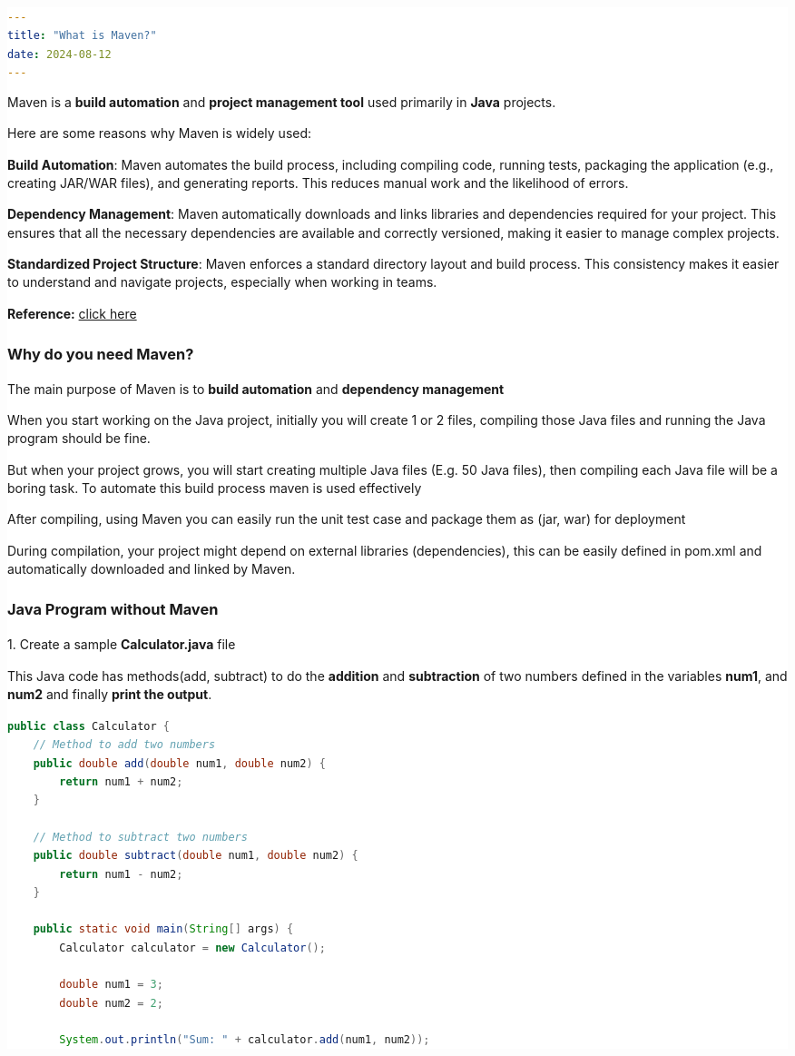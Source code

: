 ```yaml
---
title: "What is Maven?"
date: 2024-08-12
---
```


Maven is a **build automation** and **project management tool** used primarily in **Java** projects.

Here are some reasons why Maven is widely used:

**Build Automation**: Maven automates the build process, including compiling code, running tests, packaging the application (e.g., creating JAR/WAR files), and generating reports. This reduces manual work and the likelihood of errors.

**Dependency Management**: Maven automatically downloads and links libraries and dependencies required for your project. This ensures that all the necessary dependencies are available and correctly versioned, making it easier to manage complex projects.

**Standardized Project Structure**: Maven enforces a standard directory layout and build process. This consistency makes it easier to understand and navigate projects, especially when working in teams.

**Reference:** [click here](https://maven.apache.org/what-is-maven.html)

### Why do you need Maven?

The main purpose of Maven is to **build automation** and **dependency management**

When you start working on the Java project, initially you will create 1 or 2 files, compiling those Java files and running the Java program should be fine.

But when your project grows, you will start creating multiple Java files (E.g. 50 Java files), then compiling each Java file will be a boring task. To automate this build process maven is used effectively

After compiling, using Maven you can easily run the unit test case and package them as (jar, war) for deployment

During compilation, your project might depend on external libraries (dependencies), this can be easily defined in pom.xml and automatically downloaded and linked by Maven.

### **Java Program without Maven**

1\. Create a sample **Calculator.java** file

This Java code has methods(add, subtract) to do the **addition** and **subtraction** of two numbers defined in the variables **num1**, and **num2** and finally **print the output**.

```java
public class Calculator {
    // Method to add two numbers
    public double add(double num1, double num2) {
        return num1 + num2;
    }

    // Method to subtract two numbers
    public double subtract(double num1, double num2) {
        return num1 - num2;
    }

    public static void main(String[] args) {
        Calculator calculator = new Calculator();

        double num1 = 3;
        double num2 = 2;

        System.out.println("Sum: " + calculator.add(num1, num2));
```